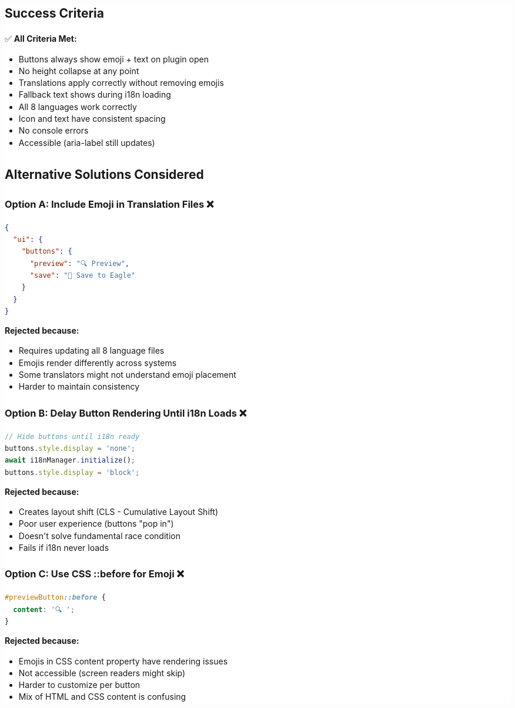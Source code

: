 ## Success Criteria

✅ **All Criteria Met:**
- Buttons always show emoji + text on plugin open
- No height collapse at any point
- Translations apply correctly without removing emojis
- Fallback text shows during i18n loading
- All 8 languages work correctly
- Icon and text have consistent spacing
- No console errors
- Accessible (aria-label still updates)

## Alternative Solutions Considered

### Option A: Include Emoji in Translation Files ❌
```json
{
  "ui": {
    "buttons": {
      "preview": "🔍 Preview",
      "save": "💾 Save to Eagle"
    }
  }
}
```
**Rejected because:**
- Requires updating all 8 language files
- Emojis render differently across systems
- Some translators might not understand emoji placement
- Harder to maintain consistency

### Option B: Delay Button Rendering Until i18n Loads ❌
```javascript
// Hide buttons until i18n ready
buttons.style.display = 'none';
await i18nManager.initialize();
buttons.style.display = 'block';
```
**Rejected because:**
- Creates layout shift (CLS - Cumulative Layout Shift)
- Poor user experience (buttons "pop in")
- Doesn't solve fundamental race condition
- Fails if i18n never loads

### Option C: Use CSS ::before for Emoji ❌
```css
#previewButton::before {
  content: '🔍 ';
}
```
**Rejected because:**
- Emojis in CSS content property have rendering issues
- Not accessible (screen readers might skip)
- Harder to customize per button
- Mix of HTML and CSS content is confusing
